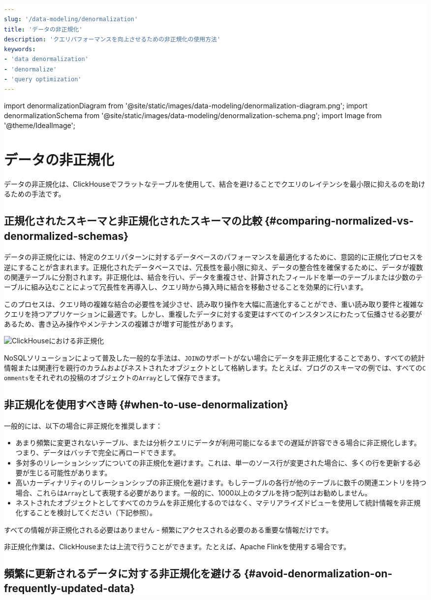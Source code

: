 ```yaml
---
slug: '/data-modeling/denormalization'
title: 'データの非正規化'
description: 'クエリパフォーマンスを向上させるための非正規化の使用方法'
keywords:
- 'data denormalization'
- 'denormalize'
- 'query optimization'
---
```


import denormalizationDiagram from '@site/static/images/data-modeling/denormalization-diagram.png';
import denormalizationSchema from '@site/static/images/data-modeling/denormalization-schema.png';
import Image from '@theme/IdealImage';


# データの非正規化

データの非正規化は、ClickHouseでフラットなテーブルを使用して、結合を避けることでクエリのレイテンシを最小限に抑えるのを助けるための手法です。

## 正規化されたスキーマと非正規化されたスキーマの比較 {#comparing-normalized-vs-denormalized-schemas}

データの非正規化には、特定のクエリパターンに対するデータベースのパフォーマンスを最適化するために、意図的に正規化プロセスを逆にすることが含まれます。正規化されたデータベースでは、冗長性を最小限に抑え、データの整合性を確保するために、データが複数の関連テーブルに分割されます。非正規化は、結合を行い、データを重複させ、計算されたフィールドを単一のテーブルまたは少数のテーブルに組み込むことによって冗長性を再導入し、クエリ時から挿入時に結合を移動させることを効果的に行います。

このプロセスは、クエリ時の複雑な結合の必要性を減少させ、読み取り操作を大幅に高速化することができ、重い読み取り要件と複雑なクエリを持つアプリケーションに最適です。しかし、重複したデータに対する変更はすべてのインスタンスにわたって伝播させる必要があるため、書き込み操作やメンテナンスの複雑さが増す可能性があります。

<Image img={denormalizationDiagram} size="lg" alt="ClickHouseにおける非正規化"/>

<br />

NoSQLソリューションによって普及した一般的な手法は、`JOIN`のサポートがない場合にデータを非正規化することであり、すべての統計情報または関連行を親行のカラムおよびネストされたオブジェクトとして格納します。たとえば、ブログのスキーマの例では、すべての`Comments`をそれぞれの投稿のオブジェクトの`Array`として保存できます。

## 非正規化を使用すべき時 {#when-to-use-denormalization}

一般的には、以下の場合に非正規化を推奨します：

- あまり頻繁に変更されないテーブル、または分析クエリにデータが利用可能になるまでの遅延が許容できる場合に非正規化します。つまり、データはバッチで完全に再ロードできます。
- 多対多のリレーションシップについての非正規化を避けます。これは、単一のソース行が変更された場合に、多くの行を更新する必要が生じる可能性があります。
- 高いカーディナリティのリレーションシップの非正規化を避けます。もしテーブルの各行が他のテーブルに数千の関連エントリを持つ場合、これらは`Array`として表現する必要があります。一般的に、1000以上のタプルを持つ配列はお勧めしません。
- ネストされたオブジェクトとしてすべてのカラムを非正規化するのではなく、マテリアライズドビューを使用して統計情報を非正規化することを検討してください（下記参照）。

すべての情報が非正規化される必要はありません - 頻繁にアクセスされる必要のある重要な情報だけです。

非正規化作業は、ClickHouseまたは上流で行うことができます。たとえば、Apache Flinkを使用する場合です。

## 頻繁に更新されるデータに対する非正規化を避ける {#avoid-denormalization-on-frequently-updated-data}
